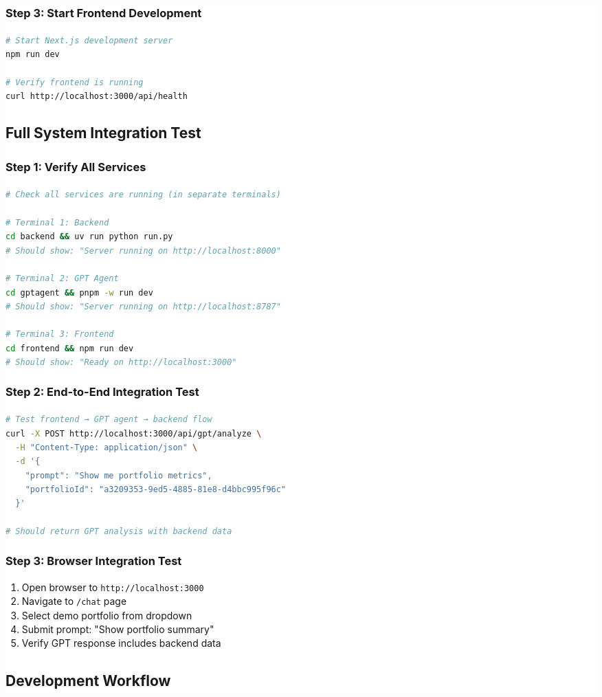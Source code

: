 ### Step 3: Start Frontend Development
```bash
# Start Next.js development server
npm run dev

# Verify frontend is running
curl http://localhost:3000/api/health
```

## Full System Integration Test

### Step 1: Verify All Services
```bash
# Check all services are running (in separate terminals)

# Terminal 1: Backend
cd backend && uv run python run.py
# Should show: "Server running on http://localhost:8000"

# Terminal 2: GPT Agent  
cd gptagent && pnpm -w run dev
# Should show: "Server running on http://localhost:8787"

# Terminal 3: Frontend
cd frontend && npm run dev
# Should show: "Ready on http://localhost:3000"
```

### Step 2: End-to-End Integration Test
```bash
# Test frontend → GPT agent → backend flow
curl -X POST http://localhost:3000/api/gpt/analyze \
  -H "Content-Type: application/json" \
  -d '{
    "prompt": "Show me portfolio metrics",
    "portfolioId": "a3209353-9ed5-4885-81e8-d4bbc995f96c"
  }'

# Should return GPT analysis with backend data
```

### Step 3: Browser Integration Test
1. Open browser to `http://localhost:3000`
2. Navigate to `/chat` page
3. Select demo portfolio from dropdown
4. Submit prompt: "Show portfolio summary"
5. Verify GPT response includes backend data

## Development Workflow
